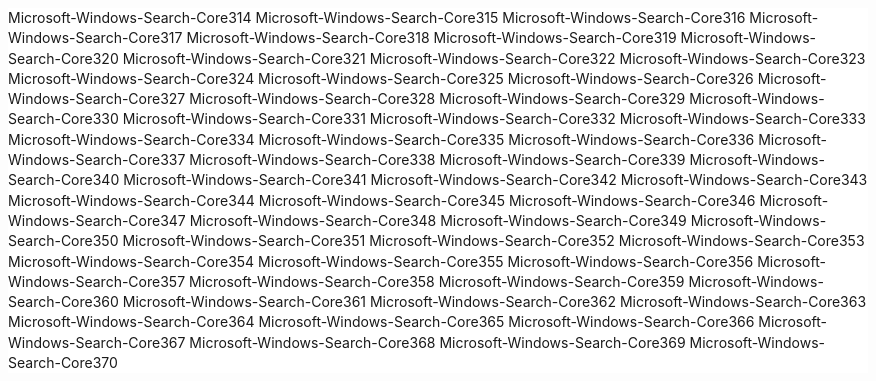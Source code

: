 <tr><td>Microsoft-Windows-Search-Core</td><td>314</td><td></td></tr>
<tr><td>Microsoft-Windows-Search-Core</td><td>315</td><td></td></tr>
<tr><td>Microsoft-Windows-Search-Core</td><td>316</td><td></td></tr>
<tr><td>Microsoft-Windows-Search-Core</td><td>317</td><td></td></tr>
<tr><td>Microsoft-Windows-Search-Core</td><td>318</td><td></td></tr>
<tr><td>Microsoft-Windows-Search-Core</td><td>319</td><td></td></tr>
<tr><td>Microsoft-Windows-Search-Core</td><td>320</td><td></td></tr>
<tr><td>Microsoft-Windows-Search-Core</td><td>321</td><td></td></tr>
<tr><td>Microsoft-Windows-Search-Core</td><td>322</td><td></td></tr>
<tr><td>Microsoft-Windows-Search-Core</td><td>323</td><td></td></tr>
<tr><td>Microsoft-Windows-Search-Core</td><td>324</td><td></td></tr>
<tr><td>Microsoft-Windows-Search-Core</td><td>325</td><td></td></tr>
<tr><td>Microsoft-Windows-Search-Core</td><td>326</td><td></td></tr>
<tr><td>Microsoft-Windows-Search-Core</td><td>327</td><td></td></tr>
<tr><td>Microsoft-Windows-Search-Core</td><td>328</td><td></td></tr>
<tr><td>Microsoft-Windows-Search-Core</td><td>329</td><td></td></tr>
<tr><td>Microsoft-Windows-Search-Core</td><td>330</td><td></td></tr>
<tr><td>Microsoft-Windows-Search-Core</td><td>331</td><td></td></tr>
<tr><td>Microsoft-Windows-Search-Core</td><td>332</td><td></td></tr>
<tr><td>Microsoft-Windows-Search-Core</td><td>333</td><td></td></tr>
<tr><td>Microsoft-Windows-Search-Core</td><td>334</td><td></td></tr>
<tr><td>Microsoft-Windows-Search-Core</td><td>335</td><td></td></tr>
<tr><td>Microsoft-Windows-Search-Core</td><td>336</td><td></td></tr>
<tr><td>Microsoft-Windows-Search-Core</td><td>337</td><td></td></tr>
<tr><td>Microsoft-Windows-Search-Core</td><td>338</td><td></td></tr>
<tr><td>Microsoft-Windows-Search-Core</td><td>339</td><td></td></tr>
<tr><td>Microsoft-Windows-Search-Core</td><td>340</td><td></td></tr>
<tr><td>Microsoft-Windows-Search-Core</td><td>341</td><td></td></tr>
<tr><td>Microsoft-Windows-Search-Core</td><td>342</td><td></td></tr>
<tr><td>Microsoft-Windows-Search-Core</td><td>343</td><td></td></tr>
<tr><td>Microsoft-Windows-Search-Core</td><td>344</td><td></td></tr>
<tr><td>Microsoft-Windows-Search-Core</td><td>345</td><td></td></tr>
<tr><td>Microsoft-Windows-Search-Core</td><td>346</td><td></td></tr>
<tr><td>Microsoft-Windows-Search-Core</td><td>347</td><td></td></tr>
<tr><td>Microsoft-Windows-Search-Core</td><td>348</td><td></td></tr>
<tr><td>Microsoft-Windows-Search-Core</td><td>349</td><td></td></tr>
<tr><td>Microsoft-Windows-Search-Core</td><td>350</td><td></td></tr>
<tr><td>Microsoft-Windows-Search-Core</td><td>351</td><td></td></tr>
<tr><td>Microsoft-Windows-Search-Core</td><td>352</td><td></td></tr>
<tr><td>Microsoft-Windows-Search-Core</td><td>353</td><td></td></tr>
<tr><td>Microsoft-Windows-Search-Core</td><td>354</td><td></td></tr>
<tr><td>Microsoft-Windows-Search-Core</td><td>355</td><td></td></tr>
<tr><td>Microsoft-Windows-Search-Core</td><td>356</td><td></td></tr>
<tr><td>Microsoft-Windows-Search-Core</td><td>357</td><td></td></tr>
<tr><td>Microsoft-Windows-Search-Core</td><td>358</td><td></td></tr>
<tr><td>Microsoft-Windows-Search-Core</td><td>359</td><td></td></tr>
<tr><td>Microsoft-Windows-Search-Core</td><td>360</td><td></td></tr>
<tr><td>Microsoft-Windows-Search-Core</td><td>361</td><td></td></tr>
<tr><td>Microsoft-Windows-Search-Core</td><td>362</td><td></td></tr>
<tr><td>Microsoft-Windows-Search-Core</td><td>363</td><td></td></tr>
<tr><td>Microsoft-Windows-Search-Core</td><td>364</td><td></td></tr>
<tr><td>Microsoft-Windows-Search-Core</td><td>365</td><td></td></tr>
<tr><td>Microsoft-Windows-Search-Core</td><td>366</td><td></td></tr>
<tr><td>Microsoft-Windows-Search-Core</td><td>367</td><td></td></tr>
<tr><td>Microsoft-Windows-Search-Core</td><td>368</td><td></td></tr>
<tr><td>Microsoft-Windows-Search-Core</td><td>369</td><td></td></tr>
<tr><td>Microsoft-Windows-Search-Core</td><td>370</td><td></td></tr>
</table>
